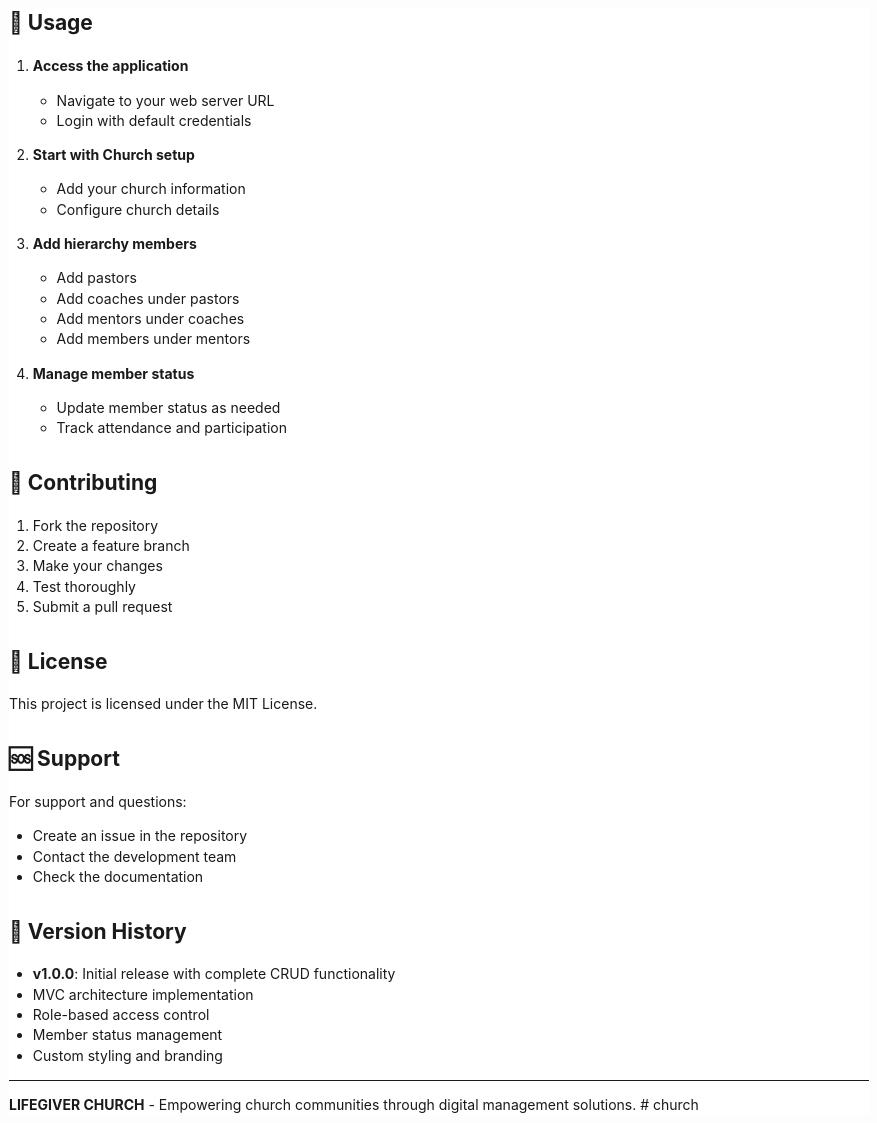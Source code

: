 ## 🚀 Usage

1. **Access the application**
   - Navigate to your web server URL
   - Login with default credentials

2. **Start with Church setup**
   - Add your church information
   - Configure church details

3. **Add hierarchy members**
   - Add pastors
   - Add coaches under pastors
   - Add mentors under coaches
   - Add members under mentors

4. **Manage member status**
   - Update member status as needed
   - Track attendance and participation

## 🤝 Contributing

1. Fork the repository
2. Create a feature branch
3. Make your changes
4. Test thoroughly
5. Submit a pull request

## 📝 License

This project is licensed under the MIT License.

## 🆘 Support

For support and questions:
- Create an issue in the repository
- Contact the development team
- Check the documentation

## 🔄 Version History

- **v1.0.0**: Initial release with complete CRUD functionality
- MVC architecture implementation
- Role-based access control
- Member status management
- Custom styling and branding

---

**LIFEGIVER CHURCH** - Empowering church communities through digital management solutions. #   c h u r c h 
 
 